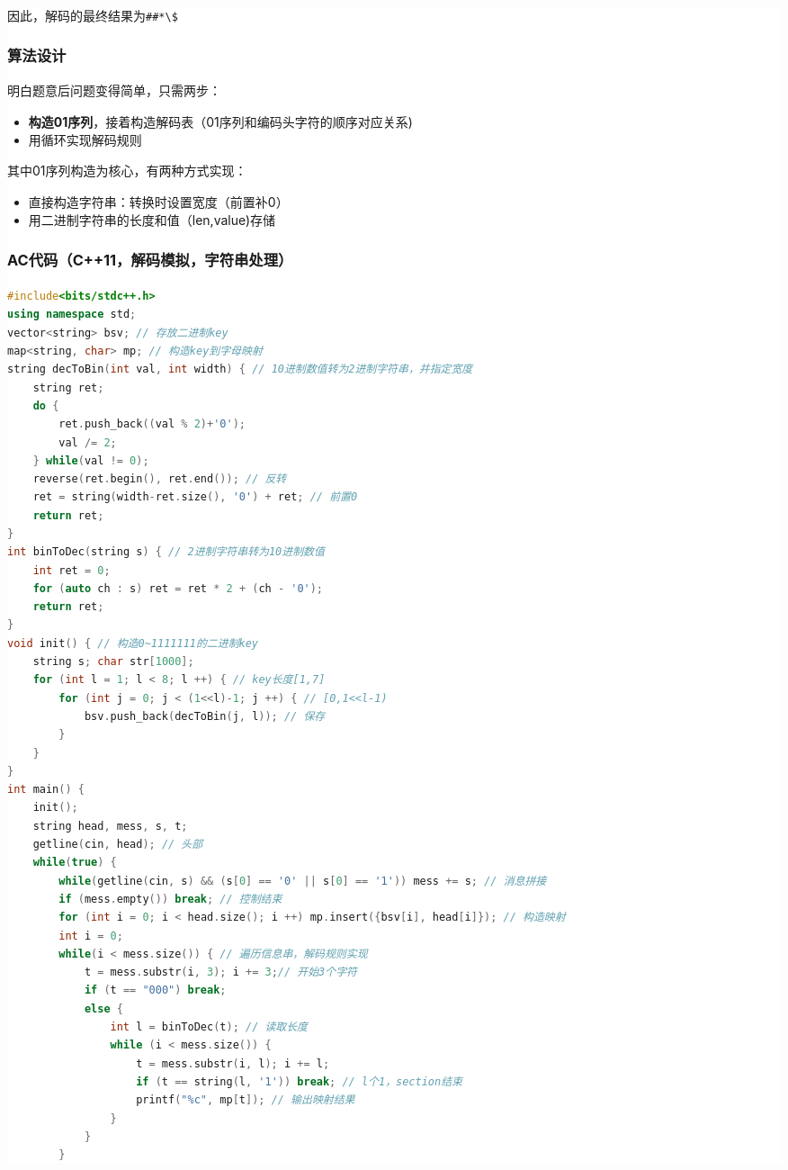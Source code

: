 因此，解码的最终结果为`##*\$`

### 算法设计

明白题意后问题变得简单，只需两步：

+ **构造01序列**，接着构造解码表（01序列和编码头字符的顺序对应关系)
+ 用循环实现解码规则

其中01序列构造为核心，有两种方式实现：

+ 直接构造字符串：转换时设置宽度（前置补0）
+ 用二进制字符串的长度和值（len,value)存储

### AC代码（C++11，解码模拟，字符串处理）

```cpp
#include<bits/stdc++.h>
using namespace std;
vector<string> bsv; // 存放二进制key
map<string, char> mp; // 构造key到字母映射
string decToBin(int val, int width) { // 10进制数值转为2进制字符串，并指定宽度
    string ret;
    do {
        ret.push_back((val % 2)+'0');
        val /= 2;
    } while(val != 0);
    reverse(ret.begin(), ret.end()); // 反转
    ret = string(width-ret.size(), '0') + ret; // 前置0
    return ret;
}
int binToDec(string s) { // 2进制字符串转为10进制数值
    int ret = 0;
    for (auto ch : s) ret = ret * 2 + (ch - '0');
    return ret;
}
void init() { // 构造0~1111111的二进制key
    string s; char str[1000];
    for (int l = 1; l < 8; l ++) { // key长度[1,7]
        for (int j = 0; j < (1<<l)-1; j ++) { // [0,1<<l-1)
            bsv.push_back(decToBin(j, l)); // 保存
        }
    }
}
int main() {
    init();
    string head, mess, s, t;
    getline(cin, head); // 头部
    while(true) {
        while(getline(cin, s) && (s[0] == '0' || s[0] == '1')) mess += s; // 消息拼接
        if (mess.empty()) break; // 控制结束
        for (int i = 0; i < head.size(); i ++) mp.insert({bsv[i], head[i]}); // 构造映射
        int i = 0;
        while(i < mess.size()) { // 遍历信息串，解码规则实现
            t = mess.substr(i, 3); i += 3;// 开始3个字符
            if (t == "000") break;
            else {
                int l = binToDec(t); // 读取长度
                while (i < mess.size()) {
                    t = mess.substr(i, l); i += l;
                    if (t == string(l, '1')) break; // l个1，section结束
                    printf("%c", mp[t]); // 输出映射结果
                }
            }
        }
```